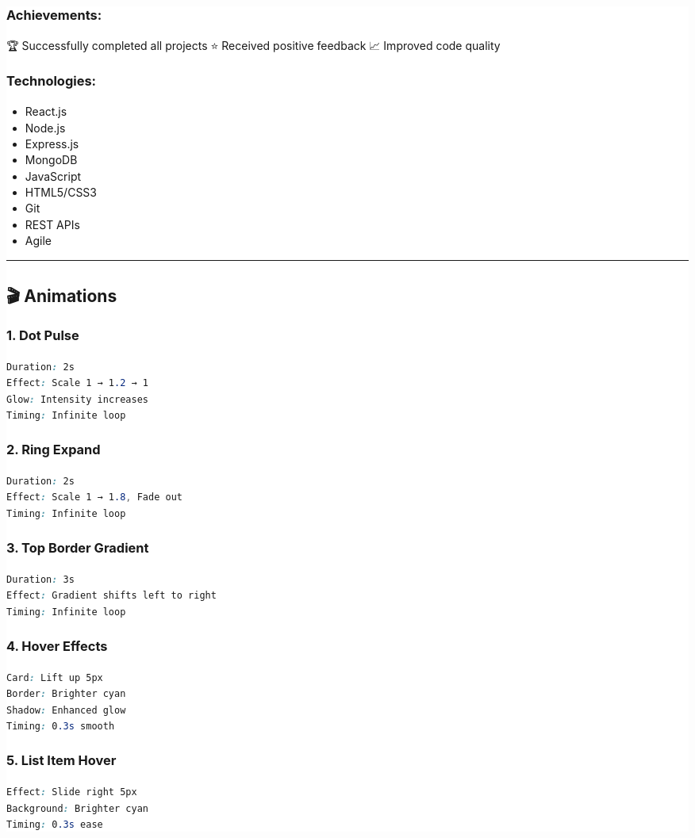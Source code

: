 ### **Achievements:**
🏆 Successfully completed all projects
⭐ Received positive feedback
📈 Improved code quality

### **Technologies:**
- React.js
- Node.js
- Express.js
- MongoDB
- JavaScript
- HTML5/CSS3
- Git
- REST APIs
- Agile

---

## 🎬 Animations

### **1. Dot Pulse**
```css
Duration: 2s
Effect: Scale 1 → 1.2 → 1
Glow: Intensity increases
Timing: Infinite loop
```

### **2. Ring Expand**
```css
Duration: 2s
Effect: Scale 1 → 1.8, Fade out
Timing: Infinite loop
```

### **3. Top Border Gradient**
```css
Duration: 3s
Effect: Gradient shifts left to right
Timing: Infinite loop
```

### **4. Hover Effects**
```css
Card: Lift up 5px
Border: Brighter cyan
Shadow: Enhanced glow
Timing: 0.3s smooth
```

### **5. List Item Hover**
```css
Effect: Slide right 5px
Background: Brighter cyan
Timing: 0.3s ease
```
